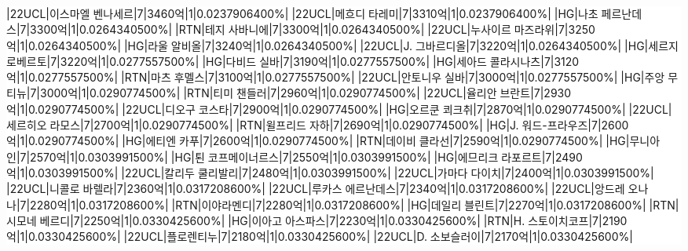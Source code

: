 |22UCL|이스마엘 벤나세르|7|3460억|1|0.0237906400%|
|22UCL|메흐디 타레미|7|3310억|1|0.0237906400%|
|HG|나초 페르난데스|7|3300억|1|0.0264340500%|
|RTN|테지 사바니에|7|3300억|1|0.0264340500%|
|22UCL|누사이르 마즈라위|7|3250억|1|0.0264340500%|
|HG|라울 알비올|7|3240억|1|0.0264340500%|
|22UCL|J. 그바르디올|7|3220억|1|0.0264340500%|
|HG|세르지 로베르토|7|3220억|1|0.0277557500%|
|HG|다비드 실바|7|3190억|1|0.0277557500%|
|HG|세아드 콜라시나츠|7|3120억|1|0.0277557500%|
|RTN|마츠 후멜스|7|3100억|1|0.0277557500%|
|22UCL|안토니우 실바|7|3000억|1|0.0277557500%|
|HG|주앙 무티뉴|7|3000억|1|0.0290774500%|
|RTN|티미 챈들러|7|2960억|1|0.0290774500%|
|22UCL|율리안 브란트|7|2930억|1|0.0290774500%|
|22UCL|디오구 코스타|7|2900억|1|0.0290774500%|
|HG|오르쿤 쾨크취|7|2870억|1|0.0290774500%|
|22UCL|세르히오 라모스|7|2700억|1|0.0290774500%|
|RTN|윌프리드 자하|7|2690억|1|0.0290774500%|
|HG|J. 워드-프라우즈|7|2600억|1|0.0290774500%|
|HG|에티엔 카푸|7|2600억|1|0.0290774500%|
|RTN|데이비 클라선|7|2590억|1|0.0290774500%|
|HG|무니아인|7|2570억|1|0.0303991500%|
|HG|퇸 코프메이너르스|7|2550억|1|0.0303991500%|
|HG|에므리크 라포르트|7|2490억|1|0.0303991500%|
|22UCL|칼리두 쿨리발리|7|2480억|1|0.0303991500%|
|22UCL|가마다 다이치|7|2400억|1|0.0303991500%|
|22UCL|니콜로 바렐라|7|2360억|1|0.0317208600%|
|22UCL|루카스 에르난데스|7|2340억|1|0.0317208600%|
|22UCL|앙드레 오나나|7|2280억|1|0.0317208600%|
|RTN|이야라멘디|7|2280억|1|0.0317208600%|
|HG|데일리 블린트|7|2270억|1|0.0317208600%|
|RTN|시모네 베르디|7|2250억|1|0.0330425600%|
|HG|이아고 아스파스|7|2230억|1|0.0330425600%|
|RTN|H. 스토이치코프|7|2190억|1|0.0330425600%|
|22UCL|플로렌티누|7|2180억|1|0.0330425600%|
|22UCL|D. 소보슬러이|7|2170억|1|0.0330425600%|